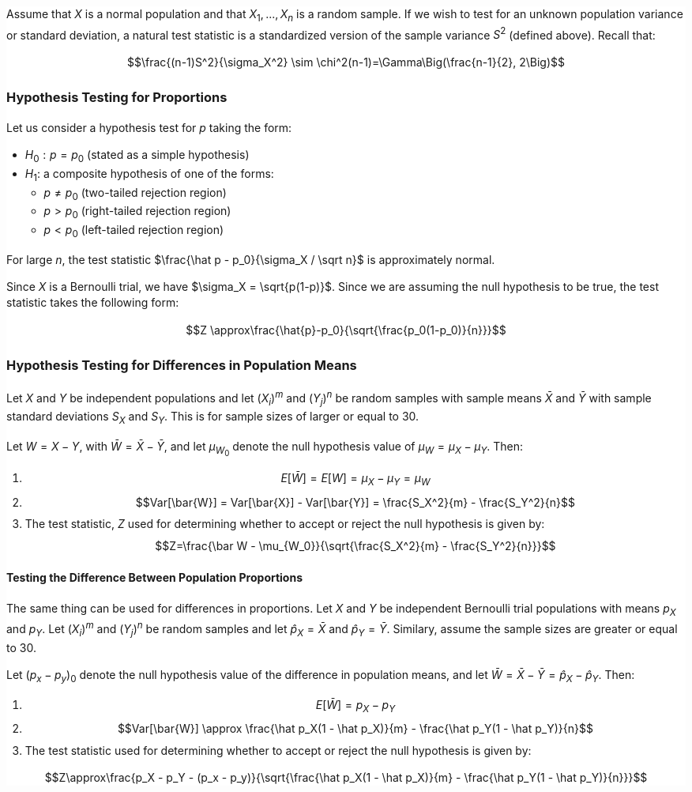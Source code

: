Assume that $X$ is a normal population and that $X_1, ..., X_n$ is a random sample. If we wish to test for an unknown population variance or standard deviation, a natural test statistic is a standardized version of the sample variance $S^2$ (defined above). Recall that:

$$\frac{(n-1)S^2}{\sigma_X^2} \sim \chi^2(n-1)=\Gamma\Big(\frac{n-1}{2}, 2\Big)$$

### Hypothesis Testing for Proportions

Let us consider a hypothesis test for $p$ taking the form:
- $H_0: p=p_0$ (stated as a simple hypothesis)
- $H_1:$  a composite hypothesis of one of the forms:
    - $p \neq p_0$ (two-tailed rejection region)
    - $p \gt p_0$ (right-tailed rejection region)
    - $p \lt p_0$ (left-tailed rejection region)

For large $n$, the test statistic $\frac{\hat p - p_0}{\sigma_X / \sqrt n}$ is approximately normal.

Since $X$ is a Bernoulli trial, we have $\sigma_X = \sqrt{p(1-p)}$. Since we are assuming the null hypothesis to be true, the test statistic takes the following form:

$$Z \approx\frac{\hat{p}-p_0}{\sqrt{\frac{p_0(1-p_0)}{n}}}$$

### Hypothesis Testing for Differences in Population Means

Let $X$ and $Y$ be independent populations and let $(X_i)^m$ and $(Y_j)^n$ be random samples with sample means $\bar X$ and $\bar Y$ with sample standard deviations $S_X$ and $S_Y$. This is for sample sizes of larger or equal to 30.

Let $W=X-Y$, with $\bar W=\bar X-\bar Y$, and let $\mu_{W_0}$ denote the null hypothesis value of $\mu_W=\mu_X-\mu_Y$. Then:

1. $$E[\bar{W}] = E[W] = \mu_X - \mu_Y = \mu_W$$
2. $$Var[\bar{W}] = Var[\bar{X}] - Var[\bar{Y}] = \frac{S_X^2}{m} - \frac{S_Y^2}{n}$$
3. The test statistic, $Z$ used for determining whether to accept or reject the null hypothesis is given by:
$$Z=\frac{\bar W - \mu_{W_0}}{\sqrt{\frac{S_X^2}{m} - \frac{S_Y^2}{n}}}$$

#### Testing the Difference Between Population Proportions

The same thing can be used for differences in proportions. Let $X$ and $Y$ be independent Bernoulli trial populations with means $p_X$ and $p_Y$. Let $(X_i)^m$ and $(Y_j)^n$ be random samples and let $\hat p_X = \bar X$ and $\hat p_Y = \bar Y$. Similary, assume the sample sizes are greater or equal to 30.

Let $(p_x - p_y)_0$ denote the null hypothesis value of the difference in population means, and let $\bar W = \bar X - \bar Y = \hat p_X - \hat p_Y$. Then:

1. $$E[\bar W] = p_X - p_Y$$
2. $$Var[\bar{W}] \approx \frac{\hat p_X(1 - \hat p_X)}{m} - \frac{\hat p_Y(1 - \hat p_Y)}{n}$$
3. The test statistic used for determining whether to accept or reject the null hypothesis is given by:

$$Z\approx\frac{p_X - p_Y - (p_x - p_y)}{\sqrt{\frac{\hat p_X(1 - \hat p_X)}{m} - \frac{\hat p_Y(1 - \hat p_Y)}{n}}}$$
